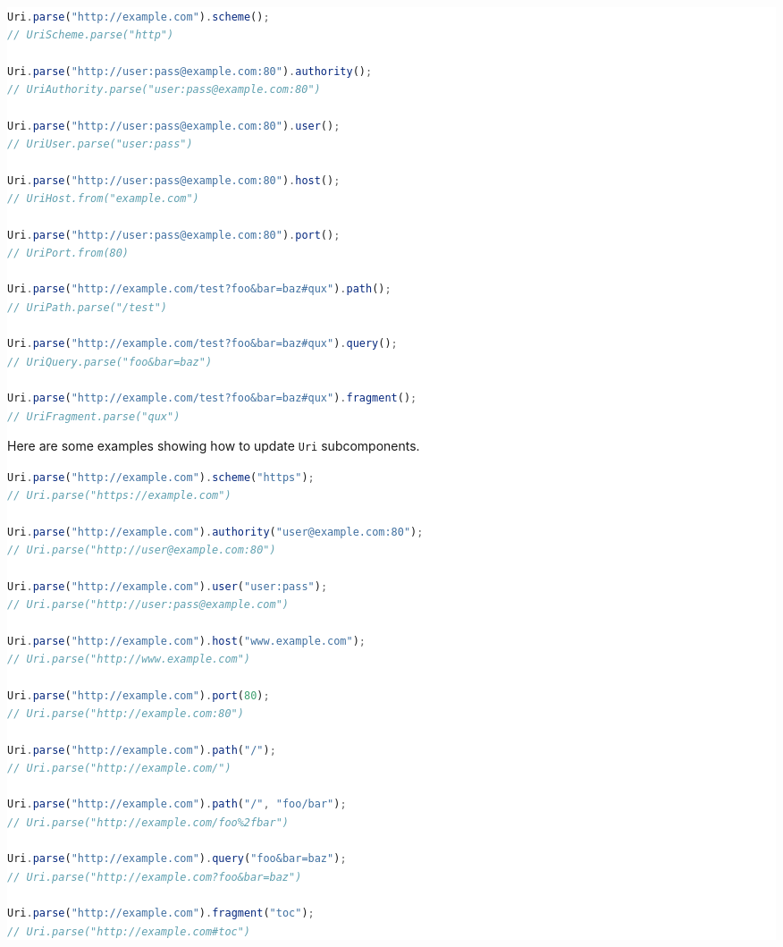 ```typescript
Uri.parse("http://example.com").scheme();
// UriScheme.parse("http")

Uri.parse("http://user:pass@example.com:80").authority();
// UriAuthority.parse("user:pass@example.com:80")

Uri.parse("http://user:pass@example.com:80").user();
// UriUser.parse("user:pass")

Uri.parse("http://user:pass@example.com:80").host();
// UriHost.from("example.com")

Uri.parse("http://user:pass@example.com:80").port();
// UriPort.from(80)

Uri.parse("http://example.com/test?foo&bar=baz#qux").path();
// UriPath.parse("/test")

Uri.parse("http://example.com/test?foo&bar=baz#qux").query();
// UriQuery.parse("foo&bar=baz")

Uri.parse("http://example.com/test?foo&bar=baz#qux").fragment();
// UriFragment.parse("qux")
```

Here are some examples showing how to update `Uri` subcomponents.

```typescript
Uri.parse("http://example.com").scheme("https");
// Uri.parse("https://example.com")

Uri.parse("http://example.com").authority("user@example.com:80");
// Uri.parse("http://user@example.com:80")

Uri.parse("http://example.com").user("user:pass");
// Uri.parse("http://user:pass@example.com")

Uri.parse("http://example.com").host("www.example.com");
// Uri.parse("http://www.example.com")

Uri.parse("http://example.com").port(80);
// Uri.parse("http://example.com:80")

Uri.parse("http://example.com").path("/");
// Uri.parse("http://example.com/")

Uri.parse("http://example.com").path("/", "foo/bar");
// Uri.parse("http://example.com/foo%2fbar")

Uri.parse("http://example.com").query("foo&bar=baz");
// Uri.parse("http://example.com?foo&bar=baz")

Uri.parse("http://example.com").fragment("toc");
// Uri.parse("http://example.com#toc")
```
